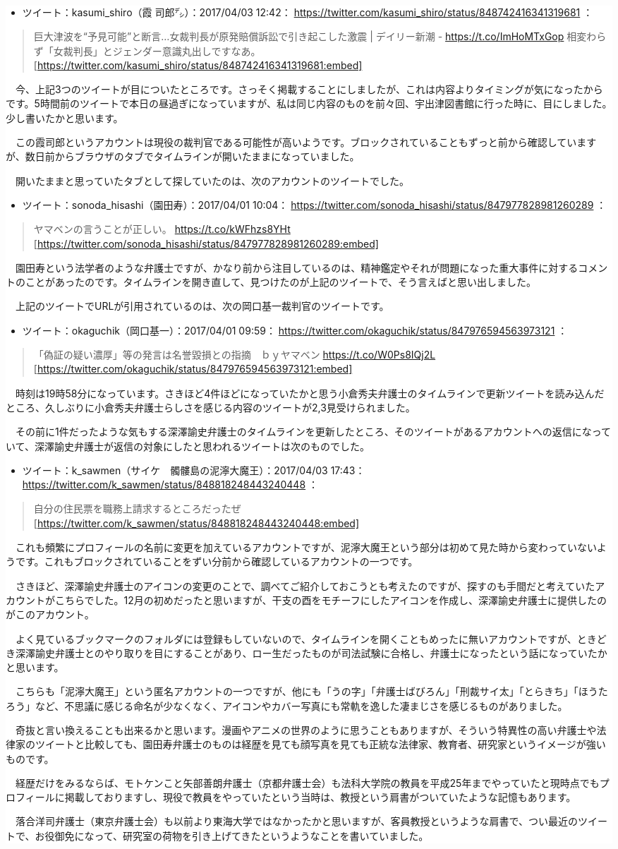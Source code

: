 * ツイート：kasumi_shiro（霞 司郎㌥）：2017/04/03 12:42： https://twitter.com/kasumi_shiro/status/848742416341319681 ：  
> 巨大津波を“予見可能”と断言…女裁判長が原発賠償訴訟で引き起こした激震 | デイリー新潮 - https://t.co/ImHoMTxGop
>相変わらず「女裁判長」とジェンダー意識丸出しですなあ。  
[https://twitter.com/kasumi_shiro/status/848742416341319681:embed]

　今、上記3つのツイートが目についたところです。さっそく掲載することにしましたが、これは内容よりタイミングが気になったからです。5時間前のツイートで本日の昼過ぎになっていますが、私は同じ内容のものを前々回、宇出津図書館に行った時に、目にしました。少し書いたかと思います。

　この霞司郎というアカウントは現役の裁判官である可能性が高いようです。ブロックされていることもずっと前から確認していますが、数日前からブラウザのタブでタイムラインが開いたままになっていました。

　開いたままと思っていたタブとして探していたのは、次のアカウントのツイートでした。

* ツイート：sonoda_hisashi（園田寿）：2017/04/01 10:04： https://twitter.com/sonoda_hisashi/status/847977828981260289 ：  
> ヤマベンの言うことが正しい。 https://t.co/kWFhzs8YHt  
[https://twitter.com/sonoda_hisashi/status/847977828981260289:embed]

　園田寿という法学者のような弁護士ですが、かなり前から注目しているのは、精神鑑定やそれが問題になった重大事件に対するコメントのことがあったのです。タイムラインを開き直して、見つけたのが上記のツイートで、そう言えばと思い出しました。

　上記のツイートでURLが引用されているのは、次の岡口基一裁判官のツイートです。

* ツイート：okaguchik（岡口基一）：2017/04/01 09:59： https://twitter.com/okaguchik/status/847976594563973121 ：  
> 「偽証の疑い濃厚」等の発言は名誉毀損との指摘　ｂｙヤマベン
>https://t.co/W0Ps8IQj2L  
[https://twitter.com/okaguchik/status/847976594563973121:embed]

　時刻は19時58分になっています。さきほど4件ほどになっていたかと思う小倉秀夫弁護士のタイムラインで更新ツイートを読み込んだところ、久しぶりに小倉秀夫弁護士らしさを感じる内容のツイートが2,3見受けられました。

　その前に1件だったような気もする深澤諭史弁護士のタイムラインを更新したところ、そのツイートがあるアカウントへの返信になっていて、深澤諭史弁護士が返信の対象にしたと思われるツイートは次のものでした。

* ツイート：k_sawmen（サイケ　髑髏島の泥濘大魔王）：2017/04/03 17:43： https://twitter.com/k_sawmen/status/848818248443240448 ：  
> 自分の住民票を職務上請求するところだったぜ  
[https://twitter.com/k_sawmen/status/848818248443240448:embed]

　これも頻繁にプロフィールの名前に変更を加えているアカウントですが、泥濘大魔王という部分は初めて見た時から変わっていないようです。これもブロックされていることをずい分前から確認しているアカウントの一つです。

　さきほど、深澤諭史弁護士のアイコンの変更のことで、調べてご紹介しておこうとも考えたのですが、探すのも手間だと考えていたアカウントがこちらでした。12月の初めだったと思いますが、干支の酉をモチーフにしたアイコンを作成し、深澤諭史弁護士に提供したのがこのアカウント。

　よく見ているブックマークのフォルダには登録もしていないので、タイムラインを開くこともめったに無いアカウントですが、ときどき深澤諭史弁護士とのやり取りを目にすることがあり、ロー生だったものが司法試験に合格し、弁護士になったという話になっていたかと思います。

　こちらも「泥濘大魔王」という匿名アカウントの一つですが、他にも「うの字」「弁護士ばびろん」「刑裁サイ太」「とらきち」「ほうたろう」など、不思議に感じる命名が少なくなく、アイコンやカバー写真にも常軌を逸した凄まじさを感じるものがありました。

　奇抜と言い換えることも出来るかと思います。漫画やアニメの世界のように思うこともありますが、そういう特異性の高い弁護士や法律家のツイートと比較しても、園田寿弁護士のものは経歴を見ても顔写真を見ても正統な法律家、教育者、研究家というイメージが強いものです。

　経歴だけをみるならば、モトケンこと矢部善朗弁護士（京都弁護士会）も法科大学院の教員を平成25年までやっていたと現時点でもプロフィールに掲載しておりますし、現役で教員をやっていたという当時は、教授という肩書がついていたような記憶もあります。

　落合洋司弁護士（東京弁護士会）も以前より東海大学ではなかったかと思いますが、客員教授というような肩書で、つい最近のツイートで、お役御免になって、研究室の荷物を引き上げてきたというようなことを書いていました。
